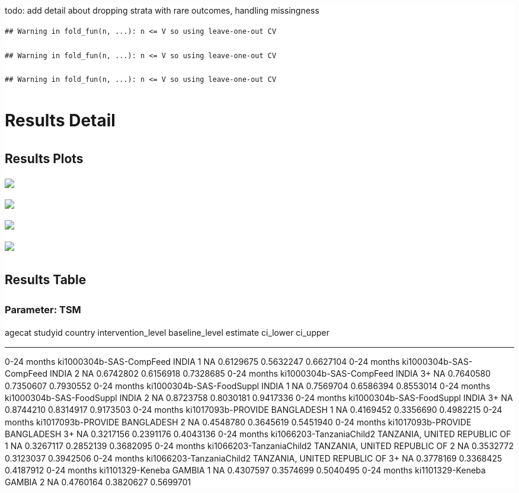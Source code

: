 todo: add detail about dropping strata with rare outcomes, handling missingness



```
## Warning in fold_fun(n, ...): n <= V so using leave-one-out CV

## Warning in fold_fun(n, ...): n <= V so using leave-one-out CV

## Warning in fold_fun(n, ...): n <= V so using leave-one-out CV
```




# Results Detail

## Results Plots
![](/tmp/5e2d65e5-0a4d-46ec-9929-a66a07f7dc8a/72b219fa-e1ba-4601-8860-02e3d04aae65/REPORT_files/figure-html/plot_tsm-1.png)

![](/tmp/5e2d65e5-0a4d-46ec-9929-a66a07f7dc8a/72b219fa-e1ba-4601-8860-02e3d04aae65/REPORT_files/figure-html/plot_rr-1.png)



![](/tmp/5e2d65e5-0a4d-46ec-9929-a66a07f7dc8a/72b219fa-e1ba-4601-8860-02e3d04aae65/REPORT_files/figure-html/plot_paf-1.png)

![](/tmp/5e2d65e5-0a4d-46ec-9929-a66a07f7dc8a/72b219fa-e1ba-4601-8860-02e3d04aae65/REPORT_files/figure-html/plot_par-1.png)

## Results Table

### Parameter: TSM


agecat        studyid                    country                        intervention_level   baseline_level     estimate    ci_lower    ci_upper
------------  -------------------------  -----------------------------  -------------------  ---------------  ----------  ----------  ----------
0-24 months   ki1000304b-SAS-CompFeed    INDIA                          1                    NA                0.6129675   0.5632247   0.6627104
0-24 months   ki1000304b-SAS-CompFeed    INDIA                          2                    NA                0.6742802   0.6156918   0.7328685
0-24 months   ki1000304b-SAS-CompFeed    INDIA                          3+                   NA                0.7640580   0.7350607   0.7930552
0-24 months   ki1000304b-SAS-FoodSuppl   INDIA                          1                    NA                0.7569704   0.6586394   0.8553014
0-24 months   ki1000304b-SAS-FoodSuppl   INDIA                          2                    NA                0.8723758   0.8030181   0.9417336
0-24 months   ki1000304b-SAS-FoodSuppl   INDIA                          3+                   NA                0.8744210   0.8314917   0.9173503
0-24 months   ki1017093b-PROVIDE         BANGLADESH                     1                    NA                0.4169452   0.3356690   0.4982215
0-24 months   ki1017093b-PROVIDE         BANGLADESH                     2                    NA                0.4548780   0.3645619   0.5451940
0-24 months   ki1017093b-PROVIDE         BANGLADESH                     3+                   NA                0.3217156   0.2391176   0.4043136
0-24 months   ki1066203-TanzaniaChild2   TANZANIA, UNITED REPUBLIC OF   1                    NA                0.3267117   0.2852139   0.3682095
0-24 months   ki1066203-TanzaniaChild2   TANZANIA, UNITED REPUBLIC OF   2                    NA                0.3532772   0.3123037   0.3942506
0-24 months   ki1066203-TanzaniaChild2   TANZANIA, UNITED REPUBLIC OF   3+                   NA                0.3778169   0.3368425   0.4187912
0-24 months   ki1101329-Keneba           GAMBIA                         1                    NA                0.4307597   0.3574699   0.5040495
0-24 months   ki1101329-Keneba           GAMBIA                         2                    NA                0.4760164   0.3820627   0.5699701
